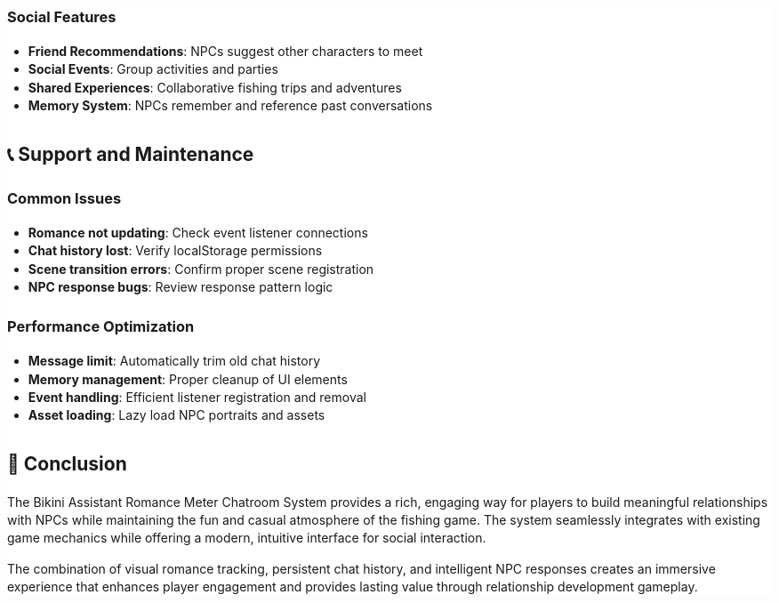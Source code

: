 ### Social Features
- **Friend Recommendations**: NPCs suggest other characters to meet
- **Social Events**: Group activities and parties
- **Shared Experiences**: Collaborative fishing trips and adventures
- **Memory System**: NPCs remember and reference past conversations

## 📞 Support and Maintenance

### Common Issues
- **Romance not updating**: Check event listener connections
- **Chat history lost**: Verify localStorage permissions
- **Scene transition errors**: Confirm proper scene registration
- **NPC response bugs**: Review response pattern logic

### Performance Optimization
- **Message limit**: Automatically trim old chat history
- **Memory management**: Proper cleanup of UI elements
- **Event handling**: Efficient listener registration and removal
- **Asset loading**: Lazy load NPC portraits and assets

## 🎯 Conclusion

The Bikini Assistant Romance Meter Chatroom System provides a rich, engaging way for players to build meaningful relationships with NPCs while maintaining the fun and casual atmosphere of the fishing game. The system seamlessly integrates with existing game mechanics while offering a modern, intuitive interface for social interaction.

The combination of visual romance tracking, persistent chat history, and intelligent NPC responses creates an immersive experience that enhances player engagement and provides lasting value through relationship development gameplay. 